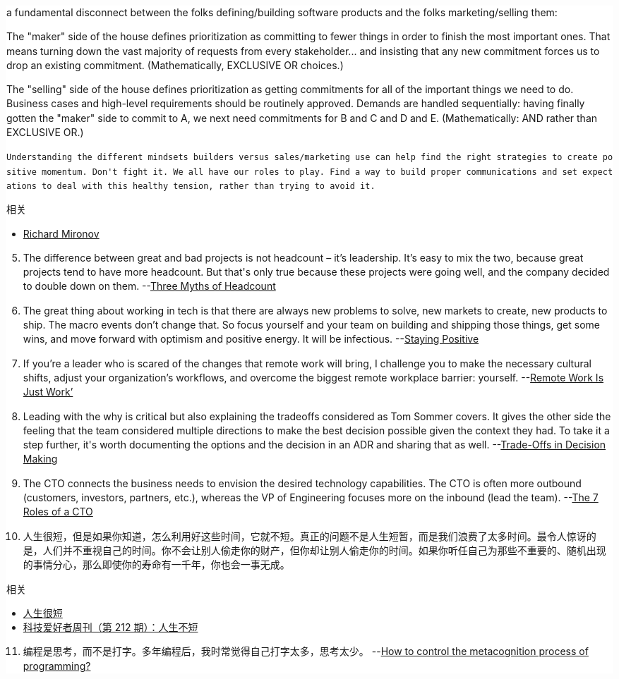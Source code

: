 a fundamental disconnect between the folks defining/building software products and the folks marketing/selling them:

The "maker" side of the house defines prioritization as committing to fewer things in order to finish the most important ones. That means turning down the vast majority of requests from every stakeholder... and insisting that any new commitment forces us to drop an existing commitment. (Mathematically, EXCLUSIVE OR choices.)

The "selling" side of the house defines prioritization as getting commitments for all of the important things we need to do. Business cases and high-level requirements should be routinely approved. Demands are handled sequentially: having finally gotten the "maker" side to commit to A, we next need commitments for B and C and D and E. (Mathematically: AND rather than EXCLUSIVE OR.)

`Understanding the different mindsets builders versus sales/marketing use can help find the right strategies to create positive momentum. Don't fight it. We all have our roles to play. Find a way to build proper communications and set expectations to deal with this healthy tension, rather than trying to avoid it.`

相关

- [Richard Mironov](https://www.mironov.com/pri-politics/)

5. The difference between great and bad projects is not headcount – it’s leadership. It’s easy to mix the two, because great projects tend to have more headcount. But that's only true because these projects were going well, and the company decided to double down on them. --[Three Myths of Headcount](https://twitter.com/pedroh96/status/1535361608431591427)

6. The great thing about working in tech is that there are always new problems to solve, new markets to create, new products to ship. The macro events don’t change that. So focus yourself and your team on building and shipping those things, get some wins, and move forward with optimism and positive energy. It will be infectious. --[Staying Positive](https://avc.com/2022/06/staying-positive-2/)

7. If you’re a leader who is scared of the changes that remote work will bring, I challenge you to make the necessary cultural shifts, adjust your organization’s workflows, and overcome the biggest remote workplace barrier: yourself. --[Remote Work Is Just Work’](https://fortune.com/2022/06/21/gitlab-ceo-remote-work-just-work-careers-success-leadership-pandemic-sid-sijbrandij/)

8. Leading with the why is critical but also explaining the tradeoffs considered as Tom Sommer covers. It gives the other side the feeling that the team considered multiple directions to make the best decision possible given the context they had. To take it a step further, it's worth documenting the options and the decision in an ADR and sharing that as well. --[Trade-Offs in Decision Making](https://medium.com/redbubble/trade-offs-in-decision-making-92a33c7a308e)

9. The CTO connects the business needs to envision the desired technology capabilities. The CTO is often more outbound (customers, investors, partners, etc.), whereas the VP of Engineering focuses more on the inbound (lead the team). --[The 7 Roles of a CTO](https://oded.substack.com/p/the-7-roles-of-a-cto)

10. 人生很短，但是如果你知道，怎么利用好这些时间，它就不短。真正的问题不是人生短暂，而是我们浪费了太多时间。最令人惊讶的是，人们并不重视自己的时间。你不会让别人偷走你的财产，但你却让别人偷走你的时间。如果你听任自己为那些不重要的、随机出现的事情分心，那么即使你的寿命有一千年，你也会一事无成。

相关

- [人生很短](https://dkb.show/post/life-is-not-short)
- [科技爱好者周刊（第 212 期）：人生不短](https://www.ruanyifeng.com/blog/2022/07/weekly-issue-212.html)

11. 编程是思考，而不是打字。多年编程后，我时常觉得自己打字太多，思考太少。
    --[How to control the metacognition process of programming?](https://lambdaisland.com/blog/2022-02-17-the-fg-command)
